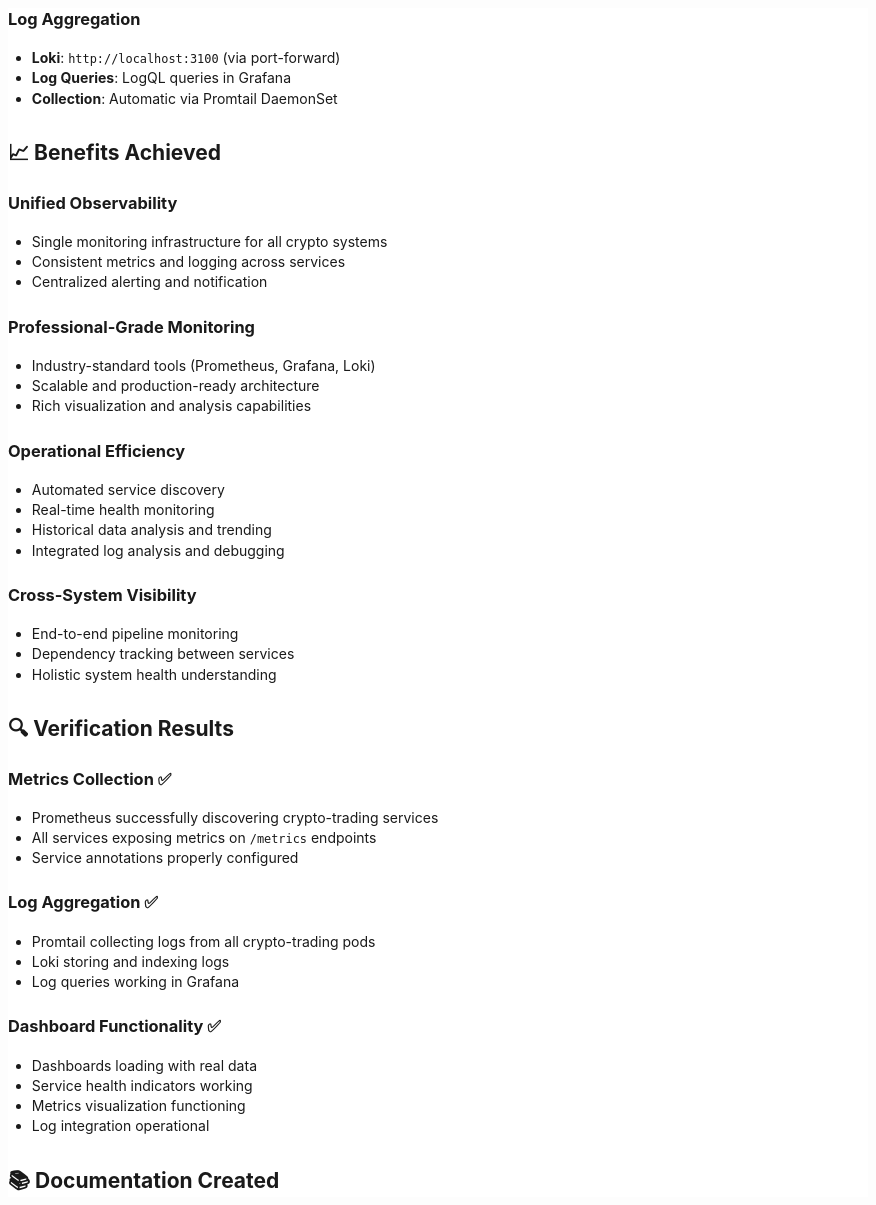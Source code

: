 ### Log Aggregation
- **Loki**: `http://localhost:3100` (via port-forward)
- **Log Queries**: LogQL queries in Grafana
- **Collection**: Automatic via Promtail DaemonSet

## 📈 Benefits Achieved

### Unified Observability
- Single monitoring infrastructure for all crypto systems
- Consistent metrics and logging across services
- Centralized alerting and notification

### Professional-Grade Monitoring
- Industry-standard tools (Prometheus, Grafana, Loki)
- Scalable and production-ready architecture
- Rich visualization and analysis capabilities

### Operational Efficiency
- Automated service discovery
- Real-time health monitoring
- Historical data analysis and trending
- Integrated log analysis and debugging

### Cross-System Visibility
- End-to-end pipeline monitoring
- Dependency tracking between services
- Holistic system health understanding

## 🔍 Verification Results

### Metrics Collection ✅
- Prometheus successfully discovering crypto-trading services
- All services exposing metrics on `/metrics` endpoints
- Service annotations properly configured

### Log Aggregation ✅
- Promtail collecting logs from all crypto-trading pods
- Loki storing and indexing logs
- Log queries working in Grafana

### Dashboard Functionality ✅
- Dashboards loading with real data
- Service health indicators working
- Metrics visualization functioning
- Log integration operational

## 📚 Documentation Created
